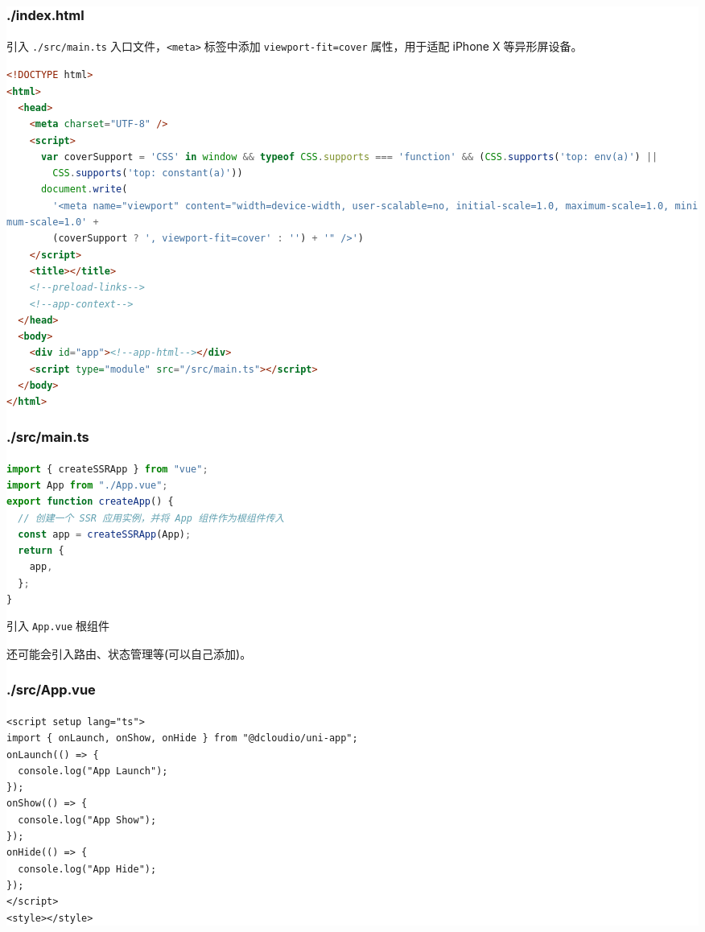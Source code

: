 ```sh
```

### ./index.html

引入 `./src/main.ts` 入口文件，`<meta>` 标签中添加 `viewport-fit=cover` 属性，用于适配 iPhone X 等异形屏设备。

```html
<!DOCTYPE html>
<html>
  <head>
    <meta charset="UTF-8" />
    <script>
      var coverSupport = 'CSS' in window && typeof CSS.supports === 'function' && (CSS.supports('top: env(a)') ||
        CSS.supports('top: constant(a)'))
      document.write(
        '<meta name="viewport" content="width=device-width, user-scalable=no, initial-scale=1.0, maximum-scale=1.0, minimum-scale=1.0' +
        (coverSupport ? ', viewport-fit=cover' : '') + '" />')
    </script>
    <title></title>
    <!--preload-links-->
    <!--app-context-->
  </head>
  <body>
    <div id="app"><!--app-html--></div>
    <script type="module" src="/src/main.ts"></script>
  </body>
</html>
```

### ./src/main.ts

```ts
import { createSSRApp } from "vue";
import App from "./App.vue";
export function createApp() {
  // 创建一个 SSR 应用实例，并将 App 组件作为根组件传入
  const app = createSSRApp(App);
  return {
    app,
  };
}
```

引入 `App.vue` 根组件

还可能会引入路由、状态管理等(可以自己添加)。

### ./src/App.vue

```vue
<script setup lang="ts">
import { onLaunch, onShow, onHide } from "@dcloudio/uni-app";
onLaunch(() => {
  console.log("App Launch");
});
onShow(() => {
  console.log("App Show");
});
onHide(() => {
  console.log("App Hide");
});
</script>
<style></style>
```
